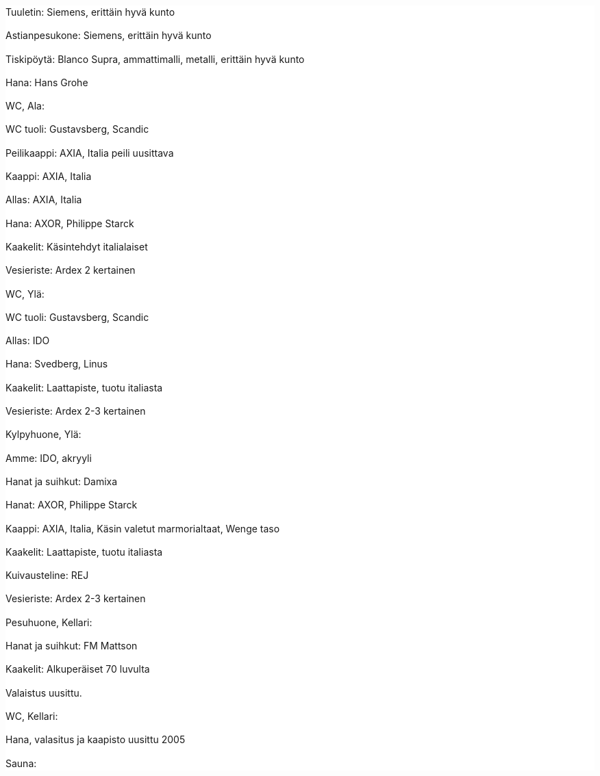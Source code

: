 Tuuletin: Siemens, erittäin hyvä kunto

Astianpesukone: Siemens, erittäin hyvä kunto

Tiskipöytä: Blanco Supra, ammattimalli, metalli, erittäin hyvä kunto

Hana: Hans Grohe

WC, Ala:

WC tuoli: Gustavsberg, Scandic

Peilikaappi: AXIA, Italia peili uusittava

Kaappi: AXIA, Italia

Allas: AXIA, Italia

Hana: AXOR, Philippe Starck

Kaakelit: Käsintehdyt italialaiset

Vesieriste: Ardex 2 kertainen

WC, Ylä:

WC tuoli: Gustavsberg, Scandic

Allas: IDO

Hana: Svedberg, Linus

Kaakelit: Laattapiste, tuotu italiasta

Vesieriste: Ardex 2-3 kertainen

Kylpyhuone, Ylä:

Amme: IDO, akryyli

Hanat ja suihkut: Damixa

Hanat: AXOR, Philippe Starck

Kaappi: AXIA, Italia, Käsin valetut marmorialtaat, Wenge taso

Kaakelit: Laattapiste, tuotu italiasta

Kuivausteline: REJ

Vesieriste: Ardex 2-3 kertainen

Pesuhuone, Kellari:

Hanat ja suihkut: FM Mattson

Kaakelit: Alkuperäiset 70 luvulta

Valaistus uusittu.

WC, Kellari:

Hana, valasitus ja kaapisto uusittu 2005

Sauna:
